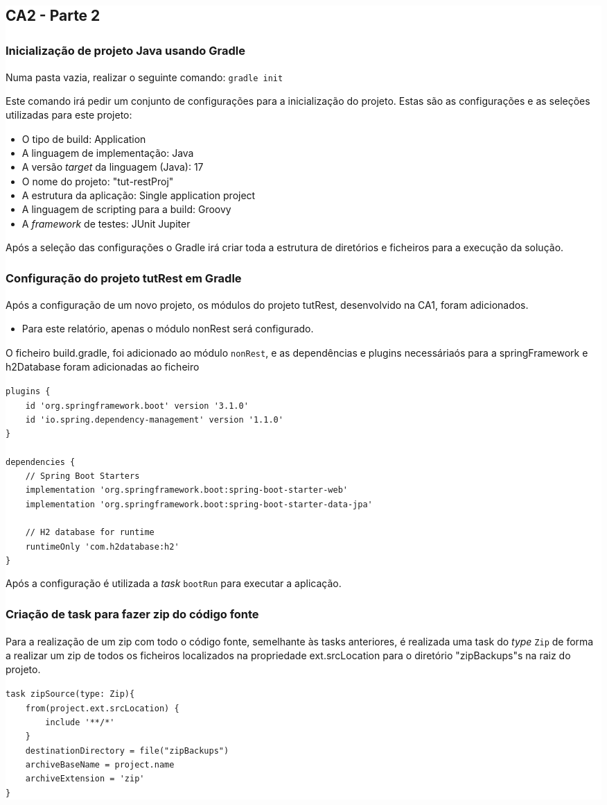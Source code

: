 ## CA2 - Parte 2

### Inicialização de projeto Java usando Gradle

Numa pasta vazia, realizar o seguinte comando:
```gradle init```

Este comando irá pedir um conjunto de configurações para a inicialização do projeto.
Estas são as configurações e as seleções utilizadas para este projeto:

- O tipo de build: Application
- A linguagem de implementação: Java
- A versão *target* da linguagem (Java): 17
- O nome do projeto: "tut-restProj"
- A estrutura da aplicação: Single application project
- A linguagem de scripting para a build: Groovy
- A *framework* de testes: JUnit Jupiter

Após a seleção das configurações o Gradle irá criar toda a estrutura de diretórios e ficheiros para a execução da solução.

### Configuração do projeto tutRest em Gradle

Após a configuração de um novo projeto, os módulos do projeto tutRest, desenvolvido na CA1, foram adicionados. 
- Para este relatório, apenas o módulo nonRest será configurado.

O ficheiro build.gradle, foi adicionado ao módulo `nonRest`, e as dependências e plugins necessáriaós para a springFramework e h2Database foram adicionadas ao ficheiro

```
plugins {
    id 'org.springframework.boot' version '3.1.0'
    id 'io.spring.dependency-management' version '1.1.0'
}

dependencies {
    // Spring Boot Starters
    implementation 'org.springframework.boot:spring-boot-starter-web'
    implementation 'org.springframework.boot:spring-boot-starter-data-jpa'

    // H2 database for runtime
    runtimeOnly 'com.h2database:h2'
}
```

Após a configuração é utilizada a *task* `bootRun` para executar a aplicação.

### Criação de task para fazer zip do código fonte

Para a realização de um zip com todo o código fonte, semelhante às tasks anteriores, é realizada uma task do *type* `Zip` de forma a realizar um zip de todos os ficheiros localizados na propriedade ext.srcLocation para o diretório "zipBackups"s na raiz do projeto.

```
task zipSource(type: Zip){
    from(project.ext.srcLocation) {
        include '**/*'
    }
    destinationDirectory = file("zipBackups")
    archiveBaseName = project.name
    archiveExtension = 'zip'
}
```

```